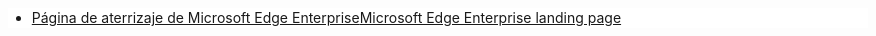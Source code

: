 - [<span data-ttu-id="a4c6e-422">Página de aterrizaje de Microsoft Edge Enterprise</span><span class="sxs-lookup"><span data-stu-id="a4c6e-422">Microsoft Edge Enterprise landing page</span></span>](https://aka.ms/EdgeEnterprise)
